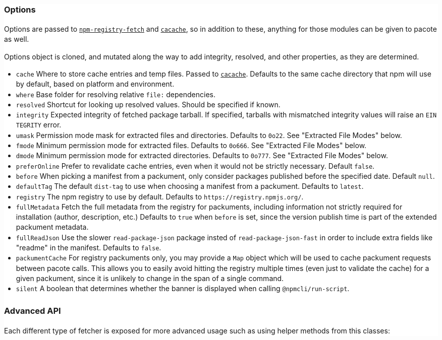 ### Options

Options are passed to
[`npm-registry-fetch`](http://npm.im/npm-registry-fetch) and
[`cacache`](http://npm.im/cacache), so in addition to these, anything for
those modules can be given to pacote as well.

Options object is cloned, and mutated along the way to add integrity,
resolved, and other properties, as they are determined.

* `cache` Where to store cache entries and temp files.  Passed to
  [`cacache`](http://npm.im/cacache).  Defaults to the same cache directory
  that npm will use by default, based on platform and environment.
* `where` Base folder for resolving relative `file:` dependencies.
* `resolved` Shortcut for looking up resolved values.  Should be specified
  if known.
* `integrity` Expected integrity of fetched package tarball.  If specified,
  tarballs with mismatched integrity values will raise an `EINTEGRITY`
  error.
* `umask` Permission mode mask for extracted files and directories.
  Defaults to `0o22`.  See "Extracted File Modes" below.
* `fmode` Minimum permission mode for extracted files.  Defaults to
  `0o666`.  See "Extracted File Modes" below.
* `dmode` Minimum permission mode for extracted directories.  Defaults to
  `0o777`.  See "Extracted File Modes" below.
* `preferOnline` Prefer to revalidate cache entries, even when it would not
  be strictly necessary.  Default `false`.
* `before` When picking a manifest from a packument, only consider
  packages published before the specified date.  Default `null`.
* `defaultTag` The default `dist-tag` to use when choosing a manifest from a
  packument.  Defaults to `latest`.
* `registry` The npm registry to use by default.  Defaults to
  `https://registry.npmjs.org/`.
* `fullMetadata` Fetch the full metadata from the registry for packuments,
  including information not strictly required for installation (author,
  description, etc.)  Defaults to `true` when `before` is set, since the
  version publish time is part of the extended packument metadata.
* `fullReadJson` Use the slower `read-package-json` package insted of
  `read-package-json-fast` in order to include extra fields like "readme" in
  the manifest. Defaults to `false`.
* `packumentCache` For registry packuments only, you may provide a `Map`
  object which will be used to cache packument requests between pacote
  calls.  This allows you to easily avoid hitting the registry multiple
  times (even just to validate the cache) for a given packument, since it
  is unlikely to change in the span of a single command.
* `silent` A boolean that determines whether the banner is displayed
  when calling `@npmcli/run-script`.


### Advanced API

Each different type of fetcher is exposed for more advanced usage such as
using helper methods from this classes:
